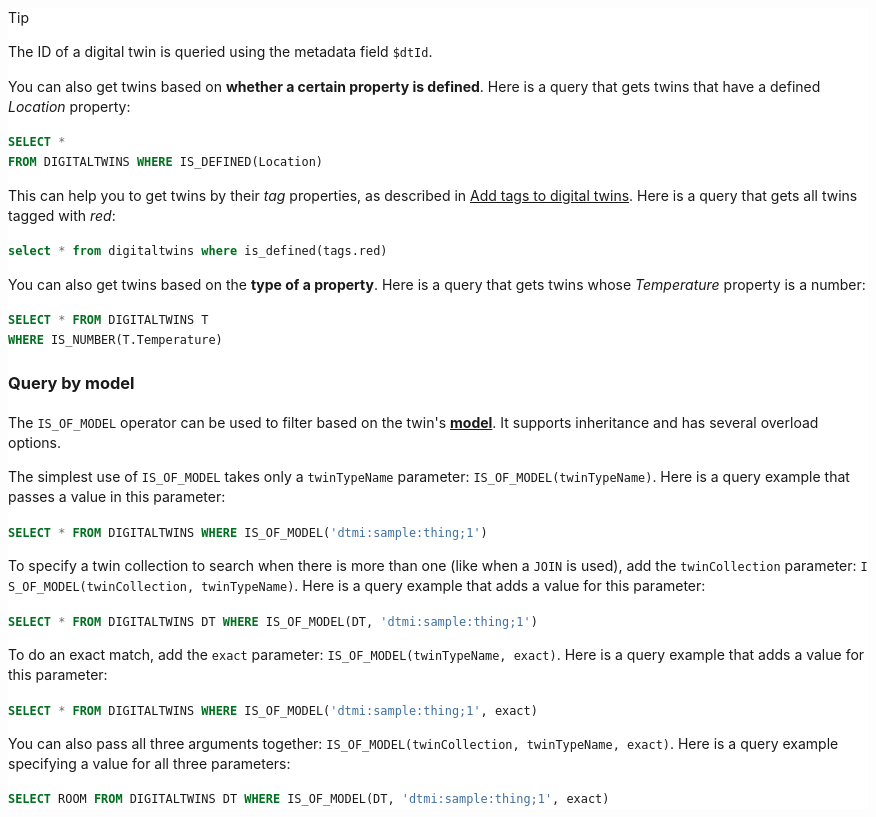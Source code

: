 > [!TIP]
> The ID of a digital twin is queried using the metadata field `$dtId`.

You can also get twins based on **whether a certain property is defined**. Here is a query that gets twins that have a defined *Location* property:

```sql
SELECT *​
FROM DIGITALTWINS WHERE IS_DEFINED(Location)
```

This can help you to get twins by their *tag* properties, as described in [Add tags to digital twins](how-to-use-tags.md). Here is a query that gets all twins tagged with *red*:

```sql
select * from digitaltwins where is_defined(tags.red) 
```

You can also get twins based on the **type of a property**. Here is a query that gets twins whose *Temperature* property is a number:

```sql
SELECT * FROM DIGITALTWINS​ T
WHERE IS_NUMBER(T.Temperature)
```

### Query by model

The `IS_OF_MODEL` operator can be used to filter based on the twin's [**model**](concepts-models.md). It supports inheritance and has several overload options.

The simplest use of `IS_OF_MODEL` takes only a `twinTypeName` parameter: `IS_OF_MODEL(twinTypeName)`.
Here is a query example that passes a value in this parameter:

```sql
SELECT * FROM DIGITALTWINS WHERE IS_OF_MODEL('dtmi:sample:thing;1')
```

To specify a twin collection to search when there is more than one (like when a `JOIN` is used), add the `twinCollection` parameter: `IS_OF_MODEL(twinCollection, twinTypeName)`.
Here is a query example that adds a value for this parameter:

```sql
SELECT * FROM DIGITALTWINS DT WHERE IS_OF_MODEL(DT, 'dtmi:sample:thing;1')
```

To do an exact match, add the `exact` parameter: `IS_OF_MODEL(twinTypeName, exact)`.
Here is a query example that adds a value for this parameter:

```sql
SELECT * FROM DIGITALTWINS WHERE IS_OF_MODEL('dtmi:sample:thing;1', exact)
```

You can also pass all three arguments together: `IS_OF_MODEL(twinCollection, twinTypeName, exact)`.
Here is a query example specifying a value for all three parameters:

```sql
SELECT ROOM FROM DIGITALTWINS DT WHERE IS_OF_MODEL(DT, 'dtmi:sample:thing;1', exact)
```
